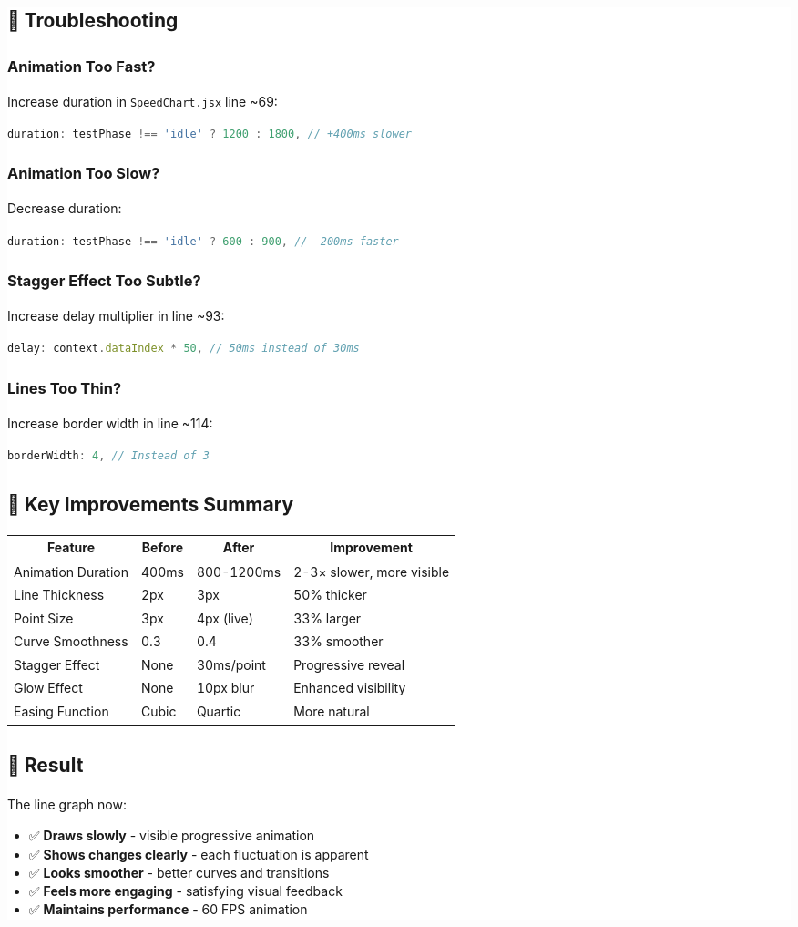 ## 🐛 Troubleshooting

### Animation Too Fast?
Increase duration in `SpeedChart.jsx` line ~69:
```javascript
duration: testPhase !== 'idle' ? 1200 : 1800, // +400ms slower
```

### Animation Too Slow?
Decrease duration:
```javascript
duration: testPhase !== 'idle' ? 600 : 900, // -200ms faster
```

### Stagger Effect Too Subtle?
Increase delay multiplier in line ~93:
```javascript
delay: context.dataIndex * 50, // 50ms instead of 30ms
```

### Lines Too Thin?
Increase border width in line ~114:
```javascript
borderWidth: 4, // Instead of 3
```

## 🎯 Key Improvements Summary

| Feature | Before | After | Improvement |
|---------|--------|-------|-------------|
| Animation Duration | 400ms | 800-1200ms | 2-3× slower, more visible |
| Line Thickness | 2px | 3px | 50% thicker |
| Point Size | 3px | 4px (live) | 33% larger |
| Curve Smoothness | 0.3 | 0.4 | 33% smoother |
| Stagger Effect | None | 30ms/point | Progressive reveal |
| Glow Effect | None | 10px blur | Enhanced visibility |
| Easing Function | Cubic | Quartic | More natural |

## 🚀 Result

The line graph now:
- ✅ **Draws slowly** - visible progressive animation
- ✅ **Shows changes clearly** - each fluctuation is apparent
- ✅ **Looks smoother** - better curves and transitions
- ✅ **Feels more engaging** - satisfying visual feedback
- ✅ **Maintains performance** - 60 FPS animation

